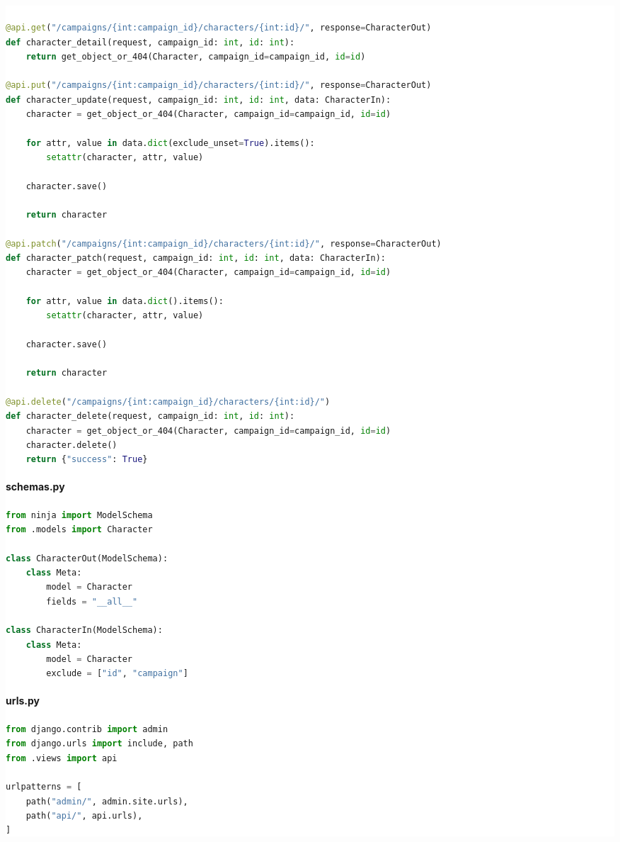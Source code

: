 ``` python

@api.get("/campaigns/{int:campaign_id}/characters/{int:id}/", response=CharacterOut)
def character_detail(request, campaign_id: int, id: int):
    return get_object_or_404(Character, campaign_id=campaign_id, id=id)

@api.put("/campaigns/{int:campaign_id}/characters/{int:id}/", response=CharacterOut)
def character_update(request, campaign_id: int, id: int, data: CharacterIn):
    character = get_object_or_404(Character, campaign_id=campaign_id, id=id)

    for attr, value in data.dict(exclude_unset=True).items():
        setattr(character, attr, value)

    character.save()

    return character

@api.patch("/campaigns/{int:campaign_id}/characters/{int:id}/", response=CharacterOut)
def character_patch(request, campaign_id: int, id: int, data: CharacterIn):
    character = get_object_or_404(Character, campaign_id=campaign_id, id=id)

    for attr, value in data.dict().items():
        setattr(character, attr, value)

    character.save()

    return character

@api.delete("/campaigns/{int:campaign_id}/characters/{int:id}/")
def character_delete(request, campaign_id: int, id: int):
    character = get_object_or_404(Character, campaign_id=campaign_id, id=id)
    character.delete()
    return {"success": True}
```

#### <i class="fa-regular fa-file-code"></i> **schemas.py**
``` python
from ninja import ModelSchema
from .models import Character

class CharacterOut(ModelSchema):
    class Meta:
        model = Character
        fields = "__all__"

class CharacterIn(ModelSchema):
    class Meta:
        model = Character
        exclude = ["id", "campaign"]
```

#### <i class="fa-regular fa-file-code"></i> **urls.py**
``` python
from django.contrib import admin
from django.urls import include, path
from .views import api

urlpatterns = [
    path("admin/", admin.site.urls),
    path("api/", api.urls),
]
```
